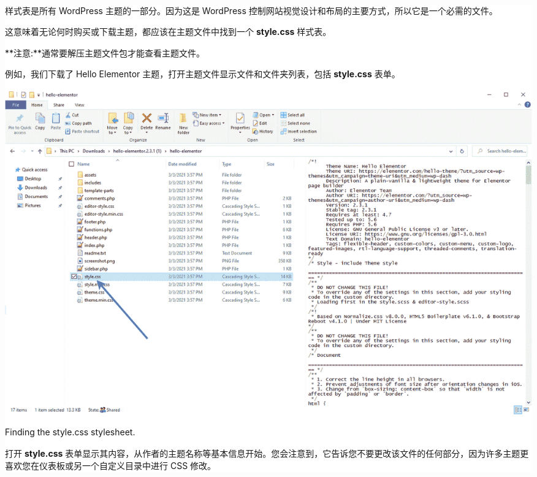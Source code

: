 样式表是所有 WordPress 主题的一部分。因为这是 WordPress 控制网站视觉设计和布局的主要方式，所以它是一个必需的文件。

这意味着无论何时购买或下载主题，都应该在主题文件中找到一个 **style.css** 样式表。

**注意:**通常要解压主题文件包才能查看主题文件。

例如，我们下载了 Hello Elementor 主题，打开主题文件显示文件和文件夹列表，包括 **style.css** 表单。

![style.css](img/4b5302b462cc587448becef31ff78725.png)

Finding the style.css stylesheet.



打开 **style.css** 表单显示其内容，从作者的主题名称等基本信息开始。您会注意到，它告诉您不要更改该文件的任何部分，因为许多主题更喜欢您在仪表板或另一个自定义目录中进行 CSS 修改。
